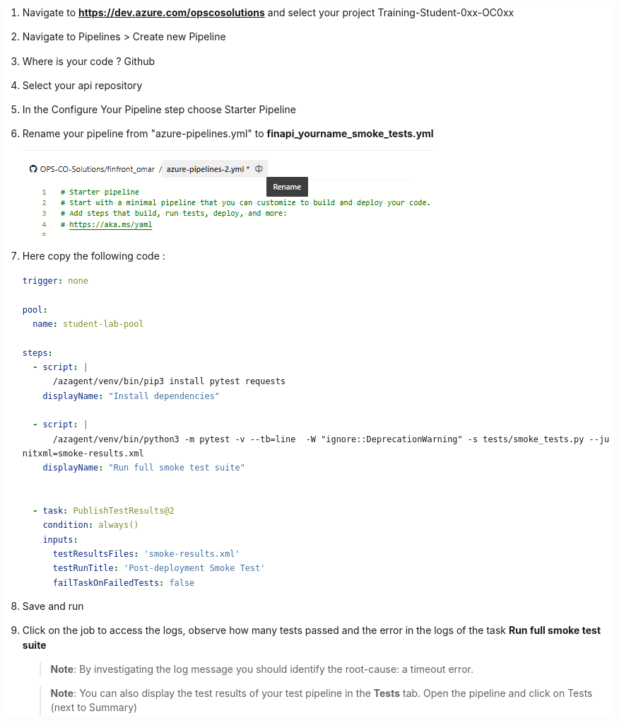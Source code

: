 1. Navigate to **https://dev.azure.com/opscosolutions** and select your project Training-Student-0xx-OC0xx
1. Navigate to Pipelines > Create new Pipeline   
1. Where is your code ? Github
1. Select your api repository 
1. In the Configure Your Pipeline step choose Starter Pipeline
1. Rename your pipeline from "azure-pipelines.yml" to **finapi_yourname_smoke_tests.yml**
   ![rename_pipeline](media/rename_pipeline_yaml.png)
   
1. Here copy the following code :
   ```yaml
   trigger: none
   
   pool:
     name: student-lab-pool
   
   steps:
     - script: |
         /azagent/venv/bin/pip3 install pytest requests
       displayName: "Install dependencies"
   
     - script: |
         /azagent/venv/bin/python3 -m pytest -v --tb=line  -W "ignore::DeprecationWarning" -s tests/smoke_tests.py --junitxml=smoke-results.xml
       displayName: "Run full smoke test suite"
   
   
     - task: PublishTestResults@2
       condition: always()
       inputs:
         testResultsFiles: 'smoke-results.xml'
         testRunTitle: 'Post-deployment Smoke Test'
         failTaskOnFailedTests: false
   ```
   
1. Save and run  
1. Click on the job to access the logs, observe how many tests passed and the error in the logs of the task **Run full smoke test suite**   
   > **Note**: By investigating the log message you should identify the root-cause: a timeout error.
   
   > **Note**: You can also display the test results of your test pipeline in the **Tests** tab. Open the pipeline and click on Tests (next to Summary)